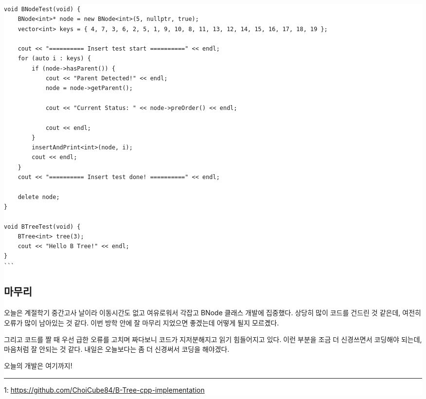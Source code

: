     void BNodeTest(void) {
        BNode<int>* node = new BNode<int>(5, nullptr, true);
        vector<int> keys = { 4, 7, 3, 6, 2, 5, 1, 9, 10, 8, 11, 13, 12, 14, 15, 16, 17, 18, 19 };

        cout << "========== Insert test start ==========" << endl;
        for (auto i : keys) {
            if (node->hasParent()) {
                cout << "Parent Detected!" << endl;
                node = node->getParent();
                
                cout << "Current Status: " << node->preOrder() << endl;

                cout << endl;
            }
            insertAndPrint<int>(node, i);
            cout << endl;
        }
        cout << "========== Insert test done! ==========" << endl;

        delete node;
    }

    void BTreeTest(void) {
        BTree<int> tree(3);
        cout << "Hello B Tree!" << endl;
    }
	```

## 마무리

오늘은 계절학기 중간고사 날이라 이동시간도 없고 여유로워서 각잡고 BNode 클래스 개발에 집중했다. 상당히 많이 코드를 건드린 것 같은데, 여전히 오류가 많이 남아있는 것 같다. 이번 방학 안에 잘 마무리 지었으면 좋겠는데 어떻게 될지 모르곘다.

그리고 코드를 짤 때 우선 급한 오류를 고치며 짜다보니 코드가 지저분해지고 읽기 힘들어지고 있다. 이런 부분을 조금 더 신경쓰면서 코딩해야 되는데, 마음처럼 잘 안되는 것 같다. 내일은 오늘보다는 좀 더 신경써서 코딩을 해야겠다.

오늘의 개발은 여기까지!

- - -
<a name="footnote_1">1</a>: <https://github.com/ChoiCube84/B-Tree-cpp-implementation>  